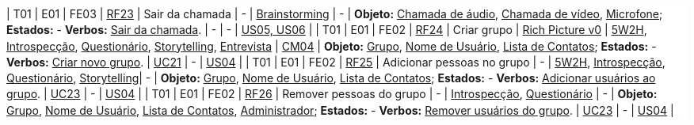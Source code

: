 | T01  | E01  | FE03    | [RF23](https://requisitos-de-software.github.io/2019.2-Wire/#/docs/elicitation/matrix)        | Sair da chamada       | -     | [Brainstorming](https://requisitos-de-software.github.io/2019.2-Wire/#/docs/elicitation/brainstorming) | \-      | <strong>Objeto:</strong> [Chamada de áudio](https://requisitos-de-software.github.io/2019.2-Wire/#/docs/modeling/lexicos/objects), [Chamada de vídeo](https://requisitos-de-software.github.io/2019.2-Wire/#/docs/modeling/lexicos/objects), [Microfone](https://requisitos-de-software.github.io/2019.2-Wire/#/docs/modeling/lexicos/objects);  <strong>Estados:</strong> \- <strong>Verbos:</strong> [Sair da chamada](https://requisitos-de-software.github.io/2019.2-Wire/#/docs/modeling/lexicos/verbs)\.    | \-           | \-         | [US05, US06](https://requisitos-de-software.github.io/2019.2-Wire/#/docs/modeling/backlog)          |
| T01  | E01  | FE02    | [RF24](https://requisitos-de-software.github.io/2019.2-Wire/#/docs/elicitation/matrix)        | Criar grupo           | [Rich Picture v0](https://requisitos-de-software.github.io/2019.2-Wire/#/docs/rich_picture/rich_picture?id=rich-picture-v0)         | [5W2H](https://requisitos-de-software.github.io/2019.2-Wire/#/docs/elicitation/5W2H), [Introspecção](https://requisitos-de-software.github.io/2019.2-Wire/#/docs/elicitation/introspeccao), [Questionário](https://requisitos-de-software.github.io/2019.2-Wire/#/docs/elicitation/forms), [Storytelling](https://requisitos-de-software.github.io/2019.2-Wire/#/docs/elicitation/storytelling), [Entrevista](https://requisitos-de-software.github.io/2019.2-Wire/#/docs/elicitation/entrevista) | [CM04](https://requisitos-de-software.github.io/2019.2-Wire/#/docs/modeling/scenarios?id=cen%c3%a1rio-de-chat-4)    | <strong>Objeto:</strong> [Grupo](https://requisitos-de-software.github.io/2019.2-Wire/#/docs/modeling/lexicos/objects), [Nome de Usuário](https://requisitos-de-software.github.io/2019.2-Wire/#/docs/modeling/lexicos/objects), [Lista de Contatos](https://requisitos-de-software.github.io/2019.2-Wire/#/docs/modeling/lexicos/objects);  <strong>Estados:</strong> \- <strong>Verbos:</strong> [Criar novo grupo](https://requisitos-de-software.github.io/2019.2-Wire/#/docs/modeling/lexicos/verbs)\.       | [UC21](https://requisitos-de-software.github.io/2019.2-Wire/#/docs/modeling/user_cases/modulo_grupos.md)         | \-         | [US04](https://requisitos-de-software.github.io/2019.2-Wire/#/docs/modeling/backlog)   |
| T01  | E01  | FE02    | [RF25](https://requisitos-de-software.github.io/2019.2-Wire/#/docs/elicitation/matrix)        | Adicionar pessoas no grupo      | -     | [5W2H](https://requisitos-de-software.github.io/2019.2-Wire/#/docs/elicitation/5W2H), [Introspecção](https://requisitos-de-software.github.io/2019.2-Wire/#/docs/elicitation/introspeccao), [Questionário](https://requisitos-de-software.github.io/2019.2-Wire/#/docs/elicitation/forms), [Storytelling](https://requisitos-de-software.github.io/2019.2-Wire/#/docs/elicitation/storytelling)| \-      | <strong>Objeto:</strong> [Grupo](https://requisitos-de-software.github.io/2019.2-Wire/#/docs/modeling/lexicos/objects), [Nome de Usuário](https://requisitos-de-software.github.io/2019.2-Wire/#/docs/modeling/lexicos/objects), [Lista de Contatos](https://requisitos-de-software.github.io/2019.2-Wire/#/docs/modeling/lexicos/objects);  <strong>Estados:</strong> \- <strong>Verbos:</strong> [Adicionar usuários ao grupo](https://requisitos-de-software.github.io/2019.2-Wire/#/docs/modeling/lexicos/verbs)\.         | [UC23](https://requisitos-de-software.github.io/2019.2-Wire/#/docs/modeling/user_cases/modulo_grupos.md)         | \-         | [US04](https://requisitos-de-software.github.io/2019.2-Wire/#/docs/modeling/backlog)   |
| T01  | E01  | FE02    | [RF26](https://requisitos-de-software.github.io/2019.2-Wire/#/docs/elicitation/matrix)        | Remover pessoas do grupo        | -     | [Introspecção](https://requisitos-de-software.github.io/2019.2-Wire/#/docs/elicitation/introspeccao), [Questionário](https://requisitos-de-software.github.io/2019.2-Wire/#/docs/elicitation/forms)           | \-      | <strong>Objeto:</strong> [Grupo](https://requisitos-de-software.github.io/2019.2-Wire/#/docs/modeling/lexicos/objects), [Nome de Usuário](https://requisitos-de-software.github.io/2019.2-Wire/#/docs/modeling/lexicos/objects), [Lista de Contatos](https://requisitos-de-software.github.io/2019.2-Wire/#/docs/modeling/lexicos/objects), [Administrador](https://requisitos-de-software.github.io/2019.2-Wire/#/docs/modeling/lexicos/objects);  <strong>Estados:</strong> \- <strong>Verbos:</strong> [Remover usuários do grupo](https://requisitos-de-software.github.io/2019.2-Wire/#/docs/modeling/lexicos/verbs)\.      | [UC23](https://requisitos-de-software.github.io/2019.2-Wire/#/docs/modeling/user_cases/modulo_grupos.md)         | \-         | [US04](https://requisitos-de-software.github.io/2019.2-Wire/#/docs/modeling/backlog)   |